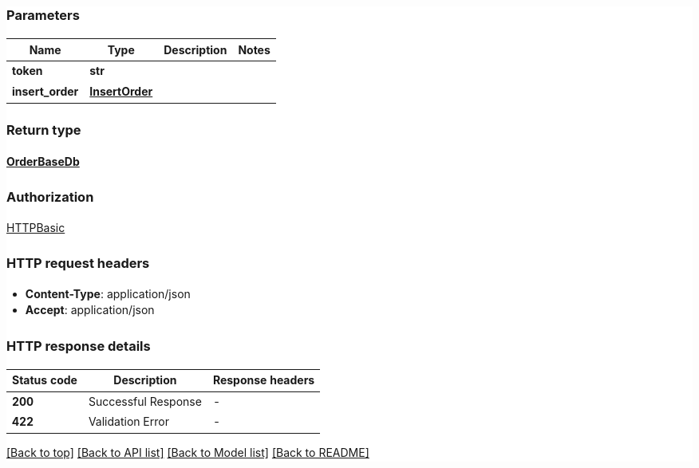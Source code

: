 

### Parameters

Name | Type | Description  | Notes
------------- | ------------- | ------------- | -------------
 **token** | **str**|  | 
 **insert_order** | [**InsertOrder**](InsertOrder.md)|  | 

### Return type

[**OrderBaseDb**](OrderBaseDb.md)

### Authorization

[HTTPBasic](../README.md#HTTPBasic)

### HTTP request headers

 - **Content-Type**: application/json
 - **Accept**: application/json

### HTTP response details
| Status code | Description | Response headers |
|-------------|-------------|------------------|
**200** | Successful Response |  -  |
**422** | Validation Error |  -  |

[[Back to top]](#) [[Back to API list]](../README.md#documentation-for-api-endpoints) [[Back to Model list]](../README.md#documentation-for-models) [[Back to README]](../README.md)

